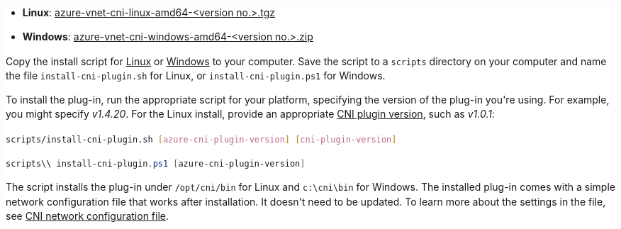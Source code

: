 - **Linux**: [azure-vnet-cni-linux-amd64-\<version no.\>.tgz](https://github.com/Azure/azure-container-networking/releases/download/v1.4.20/azure-vnet-cni-linux-amd64-v1.4.20.tgz)

- **Windows**: [azure-vnet-cni-windows-amd64-\<version no.\>.zip](https://github.com/Azure/azure-container-networking/releases/download/v1.4.20/azure-vnet-cni-windows-amd64-v1.4.20.zip)

Copy the install script for [Linux](https://github.com/Azure/azure-container-networking/blob/master/scripts/install-cni-plugin.sh) or [Windows](https://github.com/Azure/azure-container-networking/blob/master/scripts/Install-CniPlugin.ps1) to your computer. Save the script to a `scripts` directory on your computer and name the file `install-cni-plugin.sh` for Linux, or `install-cni-plugin.ps1` for Windows.

To install the plug-in, run the appropriate script for your platform, specifying the version of the plug-in you're using. For example, you might specify *v1.4.20*. For the Linux install, provide an appropriate [CNI plugin version](https://github.com/containernetworking/plugins/releases), such as *v1.0.1*:

   ```bash
   scripts/install-cni-plugin.sh [azure-cni-plugin-version] [cni-plugin-version]
   ```

   ```powershell
   scripts\\ install-cni-plugin.ps1 [azure-cni-plugin-version]
   ```

The script installs the plug-in under `/opt/cni/bin` for Linux and `c:\cni\bin` for Windows. The installed plug-in comes with a simple network configuration file that works after installation. It doesn't need to be updated. To learn more about the settings in the file, see [CNI network configuration file](#cni-network-configuration-file).
